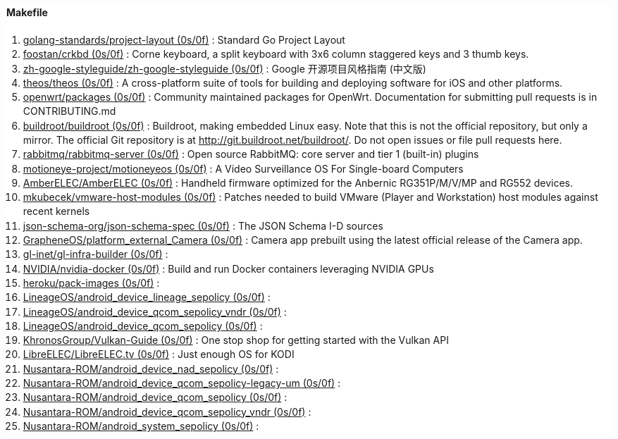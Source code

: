 #### Makefile
1. [golang-standards/project-layout (0s/0f)](https://github.com/golang-standards/project-layout) : Standard Go Project Layout
2. [foostan/crkbd (0s/0f)](https://github.com/foostan/crkbd) : Corne keyboard, a split keyboard with 3x6 column staggered keys and 3 thumb keys.
3. [zh-google-styleguide/zh-google-styleguide (0s/0f)](https://github.com/zh-google-styleguide/zh-google-styleguide) : Google 开源项目风格指南 (中文版)
4. [theos/theos (0s/0f)](https://github.com/theos/theos) : A cross-platform suite of tools for building and deploying software for iOS and other platforms.
5. [openwrt/packages (0s/0f)](https://github.com/openwrt/packages) : Community maintained packages for OpenWrt. Documentation for submitting pull requests is in CONTRIBUTING.md
6. [buildroot/buildroot (0s/0f)](https://github.com/buildroot/buildroot) : Buildroot, making embedded Linux easy. Note that this is not the official repository, but only a mirror. The official Git repository is at http://git.buildroot.net/buildroot/. Do not open issues or file pull requests here.
7. [rabbitmq/rabbitmq-server (0s/0f)](https://github.com/rabbitmq/rabbitmq-server) : Open source RabbitMQ: core server and tier 1 (built-in) plugins
8. [motioneye-project/motioneyeos (0s/0f)](https://github.com/motioneye-project/motioneyeos) : A Video Surveillance OS For Single-board Computers
9. [AmberELEC/AmberELEC (0s/0f)](https://github.com/AmberELEC/AmberELEC) : Handheld firmware optimized for the Anbernic RG351P/M/V/MP and RG552 devices.
10. [mkubecek/vmware-host-modules (0s/0f)](https://github.com/mkubecek/vmware-host-modules) : Patches needed to build VMware (Player and Workstation) host modules against recent kernels
11. [json-schema-org/json-schema-spec (0s/0f)](https://github.com/json-schema-org/json-schema-spec) : The JSON Schema I-D sources
12. [GrapheneOS/platform_external_Camera (0s/0f)](https://github.com/GrapheneOS/platform_external_Camera) : Camera app prebuilt using the latest official release of the Camera app.
13. [gl-inet/gl-infra-builder (0s/0f)](https://github.com/gl-inet/gl-infra-builder) : 
14. [NVIDIA/nvidia-docker (0s/0f)](https://github.com/NVIDIA/nvidia-docker) : Build and run Docker containers leveraging NVIDIA GPUs
15. [heroku/pack-images (0s/0f)](https://github.com/heroku/pack-images) : 
16. [LineageOS/android_device_lineage_sepolicy (0s/0f)](https://github.com/LineageOS/android_device_lineage_sepolicy) : 
17. [LineageOS/android_device_qcom_sepolicy_vndr (0s/0f)](https://github.com/LineageOS/android_device_qcom_sepolicy_vndr) : 
18. [LineageOS/android_device_qcom_sepolicy (0s/0f)](https://github.com/LineageOS/android_device_qcom_sepolicy) : 
19. [KhronosGroup/Vulkan-Guide (0s/0f)](https://github.com/KhronosGroup/Vulkan-Guide) : One stop shop for getting started with the Vulkan API
20. [LibreELEC/LibreELEC.tv (0s/0f)](https://github.com/LibreELEC/LibreELEC.tv) : Just enough OS for KODI
21. [Nusantara-ROM/android_device_nad_sepolicy (0s/0f)](https://github.com/Nusantara-ROM/android_device_nad_sepolicy) : 
22. [Nusantara-ROM/android_device_qcom_sepolicy-legacy-um (0s/0f)](https://github.com/Nusantara-ROM/android_device_qcom_sepolicy-legacy-um) : 
23. [Nusantara-ROM/android_device_qcom_sepolicy (0s/0f)](https://github.com/Nusantara-ROM/android_device_qcom_sepolicy) : 
24. [Nusantara-ROM/android_device_qcom_sepolicy_vndr (0s/0f)](https://github.com/Nusantara-ROM/android_device_qcom_sepolicy_vndr) : 
25. [Nusantara-ROM/android_system_sepolicy (0s/0f)](https://github.com/Nusantara-ROM/android_system_sepolicy) : 
